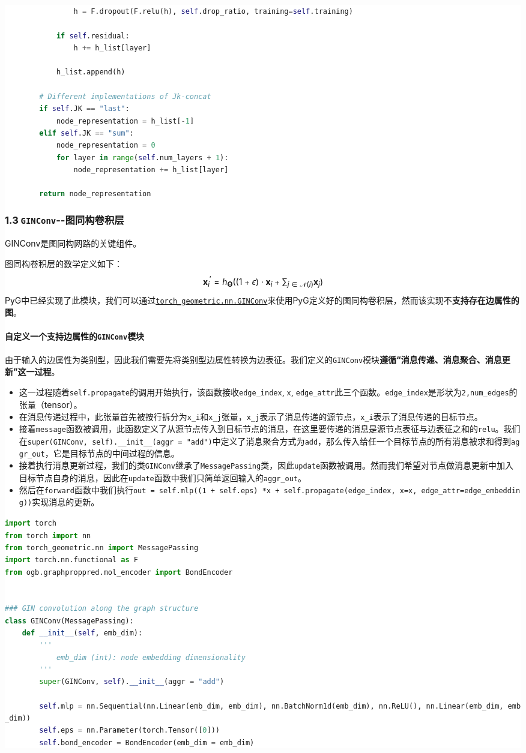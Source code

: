 ```python
                h = F.dropout(F.relu(h), self.drop_ratio, training=self.training)

            if self.residual:
                h += h_list[layer]

            h_list.append(h)

        # Different implementations of Jk-concat
        if self.JK == "last":
            node_representation = h_list[-1]
        elif self.JK == "sum":
            node_representation = 0
            for layer in range(self.num_layers + 1):
                node_representation += h_list[layer]

        return node_representation

```

### 1.3 `GINConv`--图同构卷积层
GINConv是图同构网路的关键组件。

图同构卷积层的数学定义如下：
$$
\mathbf{x}^{\prime}_i = h_{\mathbf{\Theta}} \left( (1 + \epsilon) \cdot
\mathbf{x}_i + \sum_{j \in \mathcal{N}(i)} \mathbf{x}_j \right)
$$
PyG中已经实现了此模块，我们可以通过[`torch_geometric.nn.GINConv`](https://pytorch-geometric.readthedocs.io/en/latest/modules/nn.html#torch_geometric.nn.conv.GINConv)来使用PyG定义好的图同构卷积层，然而该实现不**支持存在边属性的图**。
#### 自定义一个支持边属性的`GINConv`模块
由于输入的边属性为类别型，因此我们需要先将类别型边属性转换为边表征。我们定义的`GINConv`模块**遵循“消息传递、消息聚合、消息更新”这一过程**。

- 这一过程随着`self.propagate`的调用开始执行，该函数接收`edge_index`, `x`, `edge_attr`此三个函数。`edge_index`是形状为`2,num_edges`的张量（tensor）。
- 在消息传递过程中，此张量首先被按行拆分为`x_i`和`x_j`张量，`x_j`表示了消息传递的源节点，`x_i`表示了消息传递的目标节点。
- 接着`message`函数被调用，此函数定义了从源节点传入到目标节点的消息，在这里要传递的消息是源节点表征与边表征之和的`relu`。我们在`super(GINConv, self).__init__(aggr = "add")`中定义了消息聚合方式为`add`，那么传入给任一个目标节点的所有消息被求和得到`aggr_out`，它是目标节点的中间过程的信息。
- 接着执行消息更新过程，我们的类`GINConv`继承了`MessagePassing`类，因此`update`函数被调用。然而我们希望对节点做消息更新中加入目标节点自身的消息，因此在`update`函数中我们只简单返回输入的`aggr_out`。
- 然后在`forward`函数中我们执行`out = self.mlp((1 + self.eps) *x + self.propagate(edge_index, x=x, edge_attr=edge_embedding))`实现消息的更新。


```python
import torch
from torch import nn
from torch_geometric.nn import MessagePassing
import torch.nn.functional as F
from ogb.graphproppred.mol_encoder import BondEncoder


### GIN convolution along the graph structure
class GINConv(MessagePassing):
    def __init__(self, emb_dim):
        '''
            emb_dim (int): node embedding dimensionality
        '''
        super(GINConv, self).__init__(aggr = "add")

        self.mlp = nn.Sequential(nn.Linear(emb_dim, emb_dim), nn.BatchNorm1d(emb_dim), nn.ReLU(), nn.Linear(emb_dim, emb_dim))
        self.eps = nn.Parameter(torch.Tensor([0]))
        self.bond_encoder = BondEncoder(emb_dim = emb_dim)

```